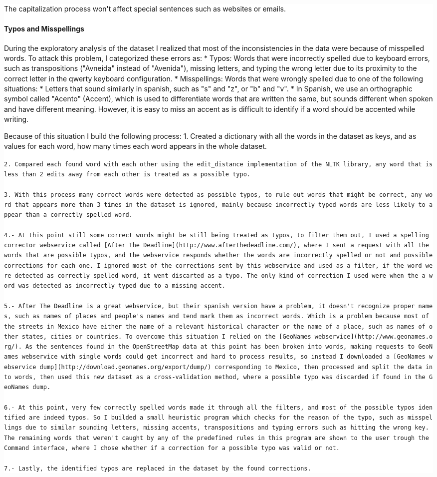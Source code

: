 The capitalization process won't affect special sentences such as websites or emails.

#### Typos and Misspellings
During the exploratory analysis of the dataset I realized that most of the inconsistencies in the data were because of misspelled words. 
To attack this problem, I categorized these errors as:
    * Typos: Words that were incorrectly spelled due to keyboard errors, such as transpositions ("Avneida" instead of "Avenida"), missing letters, and typing the wrong letter due to its proximity to the correct letter in the qwerty keyboard configuration.
    * Misspellings: Words that were wrongly spelled due to one of the following situations:
        * Letters that sound similarly in spanish, such as "s" and "z", or "b" and "v".
        * In Spanish, we use an orthographic symbol called "Acento" (Accent), which is used to differentiate words that are written the same, but sounds different when spoken and have different meaning. However, it is easy to miss an accent as is difficult to identify if a word should be accented while writing.
        
Because of this situation I build the following process:
    1. Created a dictionary with all the words in the dataset as keys, and as values for each word, how many times each word appears in the whole dataset.
    
    2. Compared each found word with each other using the edit_distance implementation of the NLTK library, any word that is less than 2 edits away from each other is treated as a possible typo.
    
    3. With this process many correct words were detected as possible typos, to rule out words that might be correct, any word that appears more than 3 times in the dataset is ignored, mainly because incorrectly typed words are less likely to appear than a correctly spelled word.
    
    4.- At this point still some correct words might be still being treated as typos, to filter them out, I used a spelling corrector webservice called [After The Deadline](http://www.afterthedeadline.com/), where I sent a request with all the words that are possible typos, and the webservice responds whether the words are incorrectly spelled or not and possible corrections for each one. I ignored most of the corrections sent by this webservice and used as a filter, if the word were detected as correctly spelled word, it went discarted as a typo. The only kind of correction I used were when the a word was detected as incorrectly typed due to a missing accent.
    
    5.- After The Deadline is a great webservice, but their spanish version have a problem, it doesn't recognize proper names, such as names of places and people's names and tend mark them as incorrect words. Which is a problem because most of the streets in Mexico have either the name of a relevant historical character or the name of a place, such as names of other states, cities or countries. To overcome this situation I relied on the [GeoNames webservice](http://www.geonames.org/). As the sentences found in the OpenStreetMap data at this point has been broken into words, making requests to GeoNames webservice with single words could get incorrect and hard to process results, so instead I downloaded a [GeoNames webservice dump](http://download.geonames.org/export/dump/) corresponding to Mexico, then processed and split the data into words, then used this new dataset as a cross-validation method, where a possible typo was discarded if found in the GeoNames dump.
    
    6.- At this point, very few correctly spelled words made it through all the filters, and most of the possible typos identified are indeed typos. So I builded a small heuristic program which checks for the reason of the typo, such as misspellings due to similar sounding letters, missing accents, transpositions and typing errors such as hitting the wrong key. The remaining words that weren't caught by any of the predefined rules in this program are shown to the user trough the Command interface, where I chose whether if a correction for a possible typo was valid or not.
    
    7.- Lastly, the identified typos are replaced in the dataset by the found corrections.
    